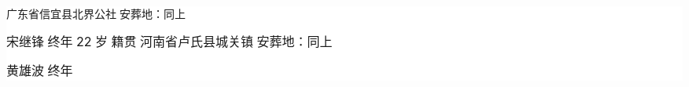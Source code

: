    <span class="s2">
    <span class="Apple-converted-space">
    </span>
   </span>
   <span class="s1">
    广东省信宜县北界公社
   </span>
   <span class="s2">
    <span class="Apple-converted-space">
    </span>
   </span>
   <span class="s1">
    安葬地：同上
   </span>
  </font>
 </p>
 <p class="p2">
  <font size="3">
   <span class="s1">
    宋继锋
   </span>
   <span class="s2">
   </span>
   <span class="s1">
    终年
   </span>
   <span class="s2">
    22
   </span>
   <span class="s1">
    岁
   </span>
   <span class="s2">
    <span class="Apple-converted-space">
    </span>
   </span>
   <span class="s1">
    籍贯
   </span>
   <span class="s2">
    <span class="Apple-converted-space">
    </span>
   </span>
   <span class="s1">
    河南省卢氏县城关镇
   </span>
   <span class="s2">
    <span class="Apple-converted-space">
    </span>
   </span>
   <span class="s1">
    安葬地：同上
   </span>
  </font>
 </p>
 <p class="p2">
  <font size="3">
   <span class="s1">
    黄雄波
   </span>
   <span class="s2">
   </span>
   <span class="s1">
    终年